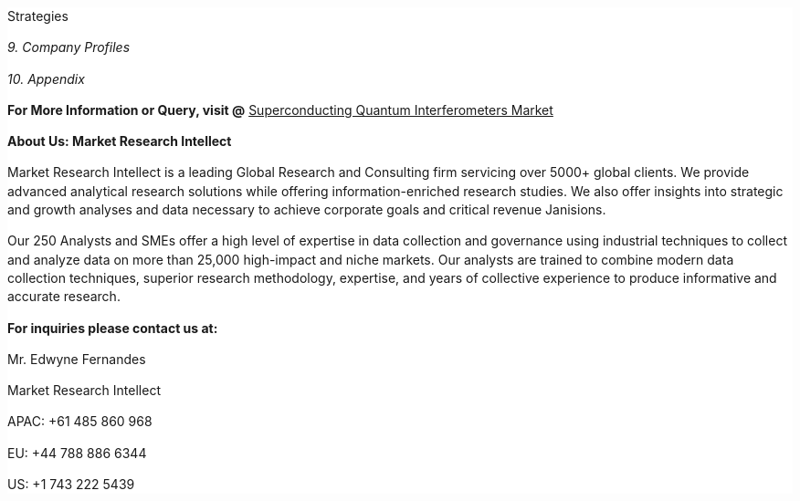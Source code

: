 Strategies</span></em></li></ul><p><em><span class="font-[700]">9. Company Profiles</span></em></p><p><em><span class="font-[700]">10. Appendix</span></em></p><p><span class="font-[700]"><strong>For More Information or Query, visit&nbsp;@</strong>&nbsp;</span><span class="font-[700]"><a href="https://www.marketresearchintellect.com/product/superconducting-quantum-interferometers-market/?utm_source=Linkedin&utm_medium=838" target="_blank" data-tracking-control-name="article-ssr-frontend-pulse_little-text-block" data-tracking-will-navigate="" data-test-link="">Superconducting Quantum Interferometers Market</a></span></p><p><strong><span class="font-[700]">About Us: Market Research Intellect</span></strong></p><p><span class="">Market Research Intellect is a leading Global Research and Consulting firm servicing over 5000+ global clients. We provide advanced analytical research solutions while offering information-enriched research studies.&nbsp;</span>We also offer insights into strategic and growth analyses and data necessary to achieve corporate goals and critical revenue Janisions.</p><p><span class="">Our 250 Analysts and SMEs offer a high level of expertise in data collection and governance using industrial techniques to collect and analyze data on more than 25,000 high-impact and niche markets. Our analysts are trained to combine modern data collection techniques, superior research methodology, expertise, and years of collective experience to produce informative and accurate research.</span></p><p><strong>For inquiries please contact us at:</strong></p><p>Mr. Edwyne Fernandes</p><p>Market Research Intellect</p><p>APAC: +61 485 860 968</p><p>EU: +44 788 886 6344</p><p>US: +1 743 222 5439</p>
